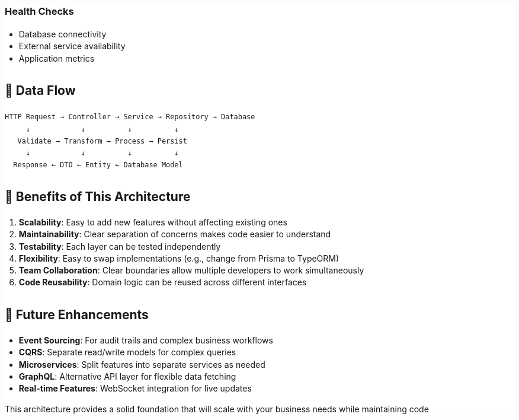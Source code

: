 ### Health Checks
- Database connectivity
- External service availability
- Application metrics

## 🔄 Data Flow

```
HTTP Request → Controller → Service → Repository → Database
     ↓            ↓          ↓          ↓
   Validate → Transform → Process → Persist
     ↓            ↓          ↓          ↓
  Response ← DTO ← Entity ← Database Model
```

## 🎨 Benefits of This Architecture

1. **Scalability**: Easy to add new features without affecting existing ones
2. **Maintainability**: Clear separation of concerns makes code easier to understand
3. **Testability**: Each layer can be tested independently
4. **Flexibility**: Easy to swap implementations (e.g., change from Prisma to TypeORM)
5. **Team Collaboration**: Clear boundaries allow multiple developers to work simultaneously
6. **Code Reusability**: Domain logic can be reused across different interfaces

## 🔮 Future Enhancements

- **Event Sourcing**: For audit trails and complex business workflows
- **CQRS**: Separate read/write models for complex queries
- **Microservices**: Split features into separate services as needed
- **GraphQL**: Alternative API layer for flexible data fetching
- **Real-time Features**: WebSocket integration for live updates

This architecture provides a solid foundation that will scale with your business needs while maintaining code
